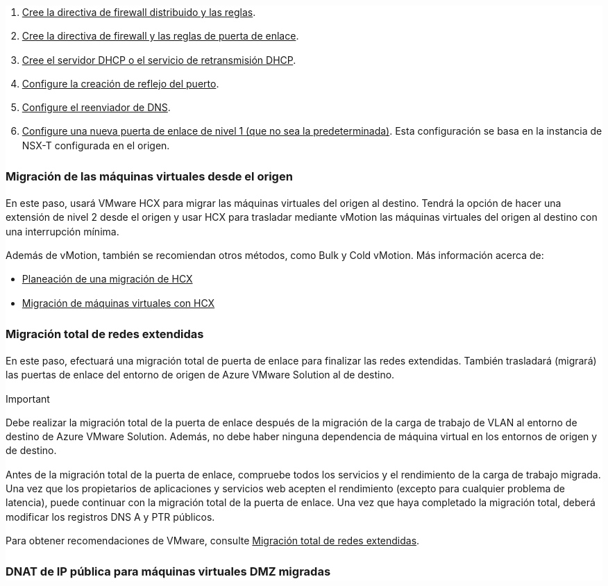 1. [Cree la directiva de firewall distribuido y las reglas](https://docs.vmware.com/en/VMware-NSX-T-Data-Center/3.1/administration/GUID-41CC06DF-1CD4-4233-B43E-492A9A3AD5F6.html).

1. [Cree la directiva de firewall y las reglas de puerta de enlace](https://docs.vmware.com/en/VMware-NSX-T-Data-Center/3.1/administration/GUID-DE6FE8CB-017E-41C8-85FC-D71CF27F85C2.html).

1. [Cree el servidor DHCP o el servicio de retransmisión DHCP](configure-dhcp-azure-vmware-solution.md). 

1. [Configure la creación de reflejo del puerto](configure-port-mirroring-azure-vmware-solution.md).

1. [Configure el reenviador de DNS](configure-dns-azure-vmware-solution.md).

1. [Configure una nueva puerta de enlace de nivel 1 (que no sea la predeterminada)](https://docs.vmware.com/en/VMware-NSX-T-Data-Center/3.1/administration/GUID-A6042263-374F-4292-892E-BC86876325A4.html).  Esta configuración se basa en la instancia de NSX-T configurada en el origen. 

### <a name="migrate-the-vms-from-the-source"></a>Migración de las máquinas virtuales desde el origen 

En este paso, usará VMware HCX para migrar las máquinas virtuales del origen al destino. Tendrá la opción de hacer una extensión de nivel 2 desde el origen y usar HCX para trasladar mediante vMotion las máquinas virtuales del origen al destino con una interrupción mínima. 

Además de vMotion, también se recomiendan otros métodos, como Bulk y Cold vMotion.  Más información acerca de:

- [Planeación de una migración de HCX](https://vmc.techzone.vmware.com/vmc-solutions/docs/deploy/planning-an-hcx-migration#sec4-sub1)

- [Migración de máquinas virtuales con HCX](https://docs.vmware.com/en/VMware-HCX/services/user-guide/GUID-14D48C15-3D75-485B-850F-C5FCB96B5637.html)

### <a name="cutover-extended-networks"></a>Migración total de redes extendidas 

En este paso, efectuará una migración total de puerta de enlace para finalizar las redes extendidas. También trasladará (migrará) las puertas de enlace del entorno de origen de Azure VMware Solution al de destino.

>[!IMPORTANT]
>Debe realizar la migración total de la puerta de enlace después de la migración de la carga de trabajo de VLAN al entorno de destino de Azure VMware Solution. Además, no debe haber ninguna dependencia de máquina virtual en los entornos de origen y de destino.

Antes de la migración total de la puerta de enlace, compruebe todos los servicios y el rendimiento de la carga de trabajo migrada. Una vez que los propietarios de aplicaciones y servicios web acepten el rendimiento (excepto para cualquier problema de latencia), puede continuar con la migración total de la puerta de enlace.  Una vez que haya completado la migración total, deberá modificar los registros DNS A y PTR públicos. 

Para obtener recomendaciones de VMware, consulte [Migración total de redes extendidas](https://vmc.techzone.vmware.com/vmc-solutions/docs/deploy/planning-an-hcx-migration#section9).


### <a name="public-ip-dnat-for-migrated-dmz-vms"></a>DNAT de IP pública para máquinas virtuales DMZ migradas
